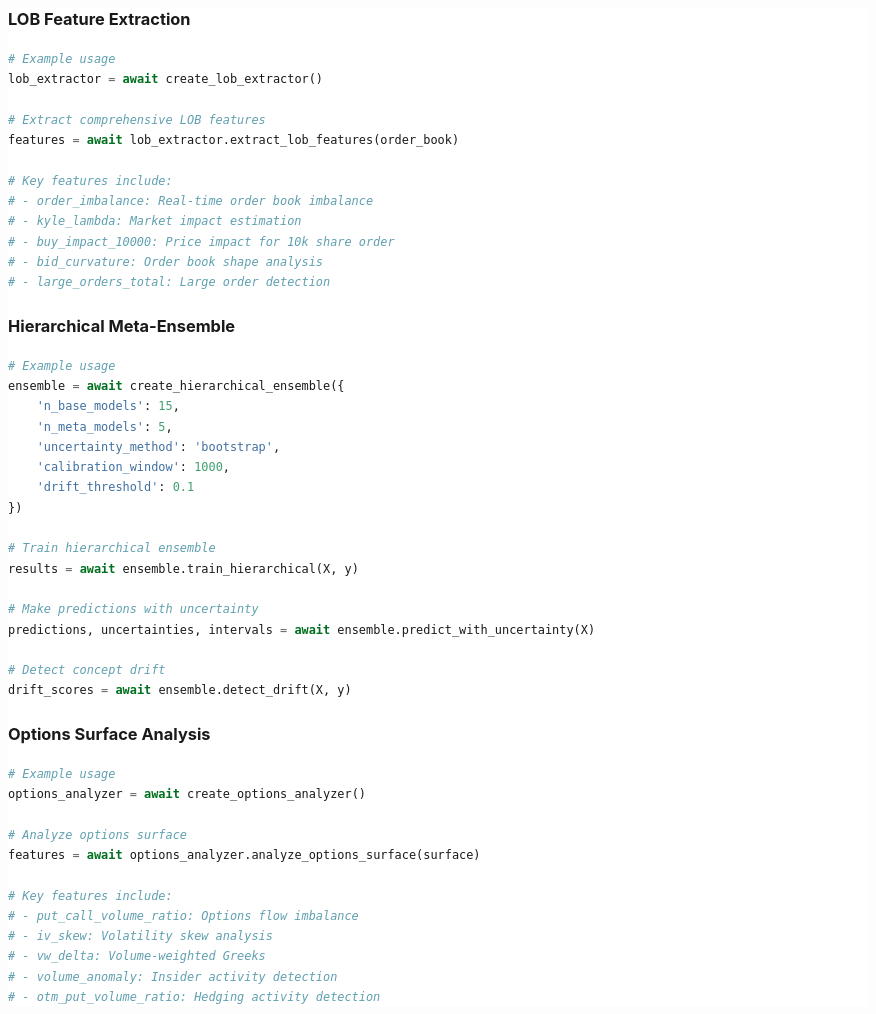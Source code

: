 ### LOB Feature Extraction

```python
# Example usage
lob_extractor = await create_lob_extractor()

# Extract comprehensive LOB features
features = await lob_extractor.extract_lob_features(order_book)

# Key features include:
# - order_imbalance: Real-time order book imbalance
# - kyle_lambda: Market impact estimation
# - buy_impact_10000: Price impact for 10k share order
# - bid_curvature: Order book shape analysis
# - large_orders_total: Large order detection
```

### Hierarchical Meta-Ensemble

```python
# Example usage
ensemble = await create_hierarchical_ensemble({
    'n_base_models': 15,
    'n_meta_models': 5,
    'uncertainty_method': 'bootstrap',
    'calibration_window': 1000,
    'drift_threshold': 0.1
})

# Train hierarchical ensemble
results = await ensemble.train_hierarchical(X, y)

# Make predictions with uncertainty
predictions, uncertainties, intervals = await ensemble.predict_with_uncertainty(X)

# Detect concept drift
drift_scores = await ensemble.detect_drift(X, y)
```

### Options Surface Analysis

```python
# Example usage
options_analyzer = await create_options_analyzer()

# Analyze options surface
features = await options_analyzer.analyze_options_surface(surface)

# Key features include:
# - put_call_volume_ratio: Options flow imbalance
# - iv_skew: Volatility skew analysis
# - vw_delta: Volume-weighted Greeks
# - volume_anomaly: Insider activity detection
# - otm_put_volume_ratio: Hedging activity detection
```
